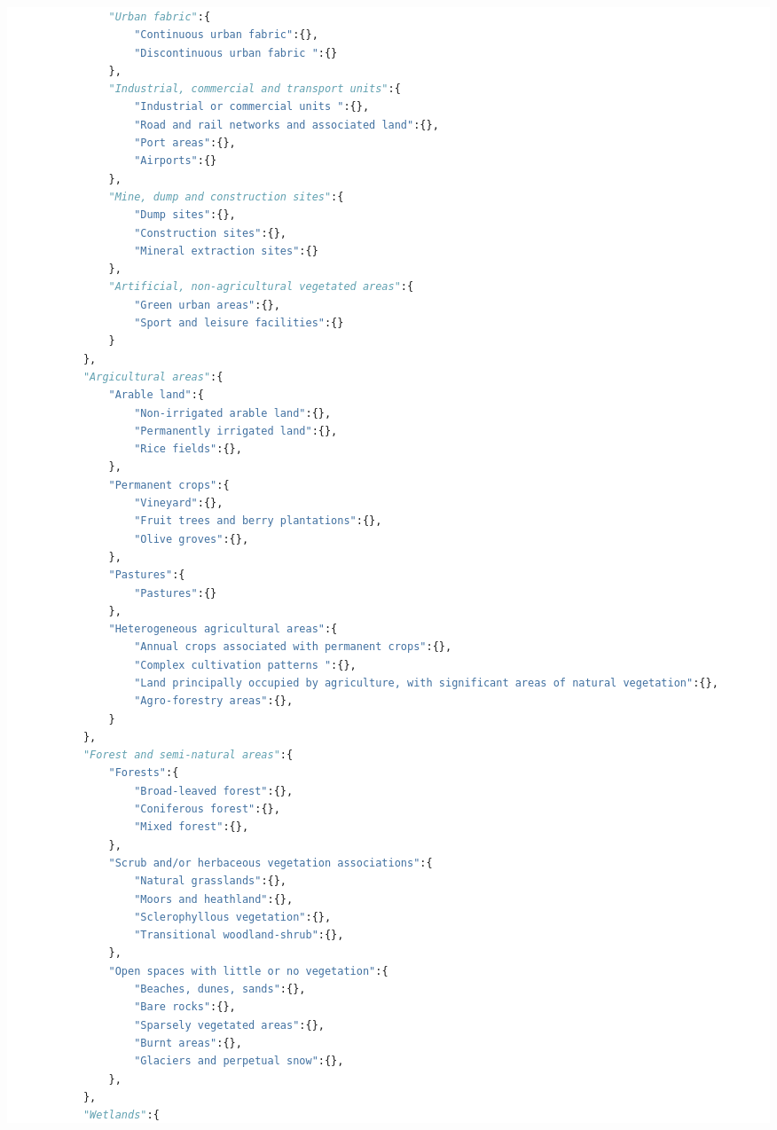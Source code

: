 ```python
                "Urban fabric":{
                    "Continuous urban fabric":{},
                    "Discontinuous urban fabric ":{}
                },
                "Industrial, commercial and transport units":{
                    "Industrial or commercial units ":{},
                    "Road and rail networks and associated land":{},
                    "Port areas":{},
                    "Airports":{}
                },
                "Mine, dump and construction sites":{
                    "Dump sites":{},
                    "Construction sites":{},
                    "Mineral extraction sites":{}
                },
                "Artificial, non-agricultural vegetated areas":{
                    "Green urban areas":{},
                    "Sport and leisure facilities":{}
                }
            },
            "Argicultural areas":{
                "Arable land":{
                    "Non-irrigated arable land":{},
                    "Permanently irrigated land":{},
                    "Rice fields":{},
                },
                "Permanent crops":{
                    "Vineyard":{},
                    "Fruit trees and berry plantations":{},
                    "Olive groves":{},
                },
                "Pastures":{
                    "Pastures":{}
                },
                "Heterogeneous agricultural areas":{
                    "Annual crops associated with permanent crops":{},
                    "Complex cultivation patterns ":{},
                    "Land principally occupied by agriculture, with significant areas of natural vegetation":{},
                    "Agro-forestry areas":{},
                }
            },
            "Forest and semi-natural areas":{
                "Forests":{
                    "Broad-leaved forest":{},
                    "Coniferous forest":{},
                    "Mixed forest":{},
                },
                "Scrub and/or herbaceous vegetation associations":{
                    "Natural grasslands":{},
                    "Moors and heathland":{},
                    "Sclerophyllous vegetation":{},
                    "Transitional woodland-shrub":{},
                },
                "Open spaces with little or no vegetation":{
                    "Beaches, dunes, sands":{},
                    "Bare rocks":{},
                    "Sparsely vegetated areas":{},
                    "Burnt areas":{},
                    "Glaciers and perpetual snow":{},
                },
            },
            "Wetlands":{
```